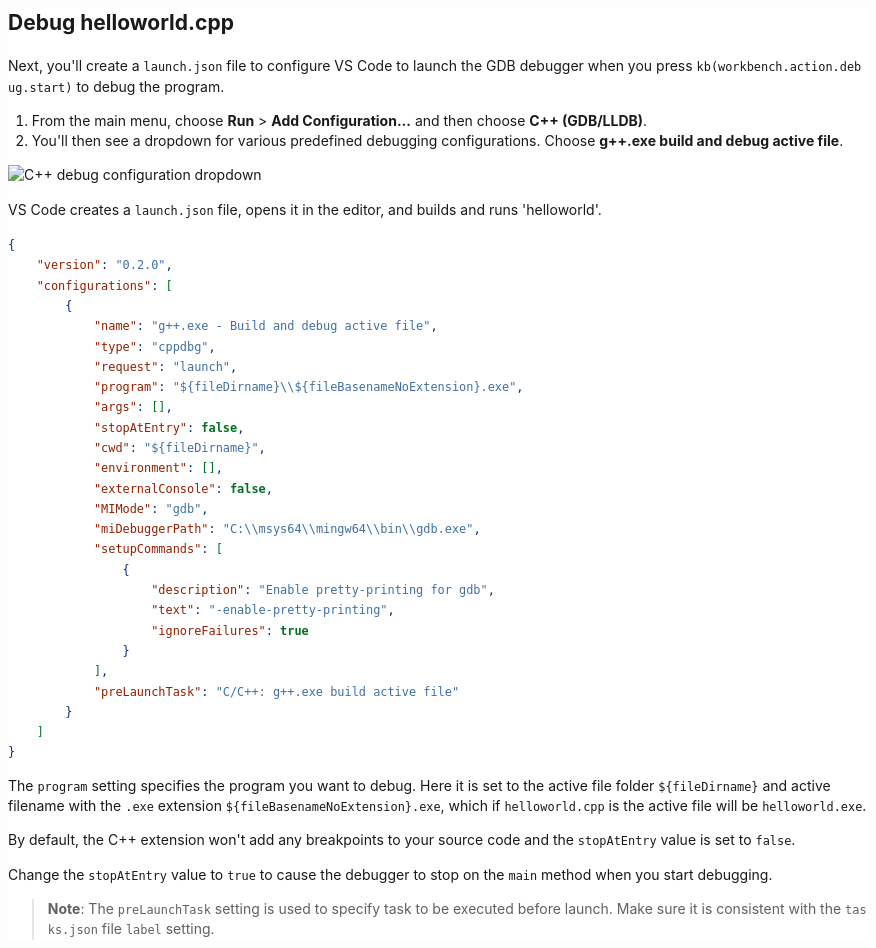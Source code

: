 ## Debug helloworld.cpp

Next, you'll create a `launch.json` file to configure VS Code to launch the GDB debugger when you press `kb(workbench.action.debug.start)` to debug the program.

1. From the main menu, choose **Run** > **Add Configuration...** and then choose **C++ (GDB/LLDB)**.
1. You'll then see a dropdown for various predefined debugging configurations. Choose **g++.exe build and debug active file**.

![C++ debug configuration dropdown](images/mingw/build-and-debug-active-file.png)

VS Code creates a `launch.json` file, opens it in the editor, and builds and runs 'helloworld'.

```json
{
    "version": "0.2.0",
    "configurations": [
        {
            "name": "g++.exe - Build and debug active file",
            "type": "cppdbg",
            "request": "launch",
            "program": "${fileDirname}\\${fileBasenameNoExtension}.exe",
            "args": [],
            "stopAtEntry": false,
            "cwd": "${fileDirname}",
            "environment": [],
            "externalConsole": false,
            "MIMode": "gdb",
            "miDebuggerPath": "C:\\msys64\\mingw64\\bin\\gdb.exe",
            "setupCommands": [
                {
                    "description": "Enable pretty-printing for gdb",
                    "text": "-enable-pretty-printing",
                    "ignoreFailures": true
                }
            ],
            "preLaunchTask": "C/C++: g++.exe build active file"
        }
    ]
}
```

The `program` setting specifies the program you want to debug. Here it is set to the active file folder `${fileDirname}` and active filename with the `.exe` extension `${fileBasenameNoExtension}.exe`, which if `helloworld.cpp` is the active file will be `helloworld.exe`.

By default, the C++ extension won't add any breakpoints to your source code and the `stopAtEntry` value is set to `false`.

Change the `stopAtEntry` value to `true` to cause the debugger to stop on the `main` method when you start debugging.

>**Note**: The `preLaunchTask` setting is used to specify task to be executed before launch. Make sure it is consistent with the `tasks.json` file `label` setting.
